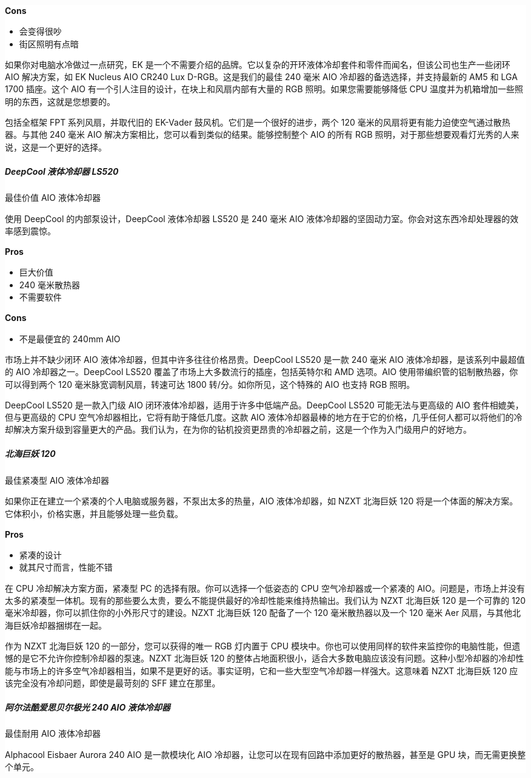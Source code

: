 **Cons**

*   会变得很吵
*   街区照明有点暗

如果你对电脑水冷做过一点研究，EK 是一个不需要介绍的品牌。它以复杂的开环液体冷却套件和零件而闻名，但该公司也生产一些闭环 AIO 解决方案，如 EK Nucleus AIO CR240 Lux D-RGB。这是我们的最佳 240 毫米 AIO 冷却器的备选选择，并支持最新的 AM5 和 LGA 1700 插座。这个 AIO 有一个引人注目的设计，在块上和风扇内部有大量的 RGB 照明。如果您需要能够降低 CPU 温度并为机箱增加一些照明的东西，这就是您想要的。

包括全框架 FPT 系列风扇，并取代旧的 EK-Vader 鼓风机。它们是一个很好的进步，两个 120 毫米的风扇将更有能力迫使空气通过散热器。与其他 240 毫米 AIO 解决方案相比，您可以看到类似的结果。能够控制整个 AIO 的所有 RGB 照明，对于那些想要观看灯光秀的人来说，这是一个更好的选择。

##### DeepCool 液体冷却器 LS520

最佳价值 AIO 液体冷却器

使用 DeepCool 的内部泵设计，DeepCool 液体冷却器 LS520 是 240 毫米 AIO 液体冷却器的坚固动力室。你会对这东西冷却处理器的效率感到震惊。

**Pros**

*   巨大价值
*   240 毫米散热器
*   不需要软件

**Cons**

*   不是最便宜的 240mm AIO

市场上并不缺少闭环 AIO 液体冷却器，但其中许多往往价格昂贵。DeepCool LS520 是一款 240 毫米 AIO 液体冷却器，是该系列中最超值的 AIO 冷却器之一。DeepCool LS520 覆盖了市场上大多数流行的插座，包括英特尔和 AMD 选项。AIO 使用带编织管的铝制散热器，你可以得到两个 120 毫米脉宽调制风扇，转速可达 1800 转/分。如你所见，这个特殊的 AIO 也支持 RGB 照明。

DeepCool LS520 是一款入门级 AIO 闭环液体冷却器，适用于许多中低端产品。DeepCool LS520 可能无法与更高级的 AIO 套件相媲美，但与更高级的 CPU 空气冷却器相比，它将有助于降低几度。这款 AIO 液体冷却器最棒的地方在于它的价格，几乎任何人都可以将他们的冷却解决方案升级到容量更大的产品。我们认为，在为你的钻机投资更昂贵的冷却器之前，这是一个作为入门级用户的好地方。

##### 北海巨妖 120

最佳紧凑型 AIO 液体冷却器

如果你正在建立一个紧凑的个人电脑或服务器，不泵出太多的热量，AIO 液体冷却器，如 NZXT 北海巨妖 120 将是一个体面的解决方案。它体积小，价格实惠，并且能够处理一些负载。

**Pros**

*   紧凑的设计
*   就其尺寸而言，性能不错

在 CPU 冷却解决方案方面，紧凑型 PC 的选择有限。你可以选择一个低姿态的 CPU 空气冷却器或一个紧凑的 AIO。问题是，市场上并没有太多的紧凑型一体机。现有的那些要么太贵，要么不能提供最好的冷却性能来维持热输出。我们认为 NZXT 北海巨妖 120 是一个可靠的 120 毫米冷却器，你可以抓住你的小外形尺寸的建设。NZXT 北海巨妖 120 配备了一个 120 毫米散热器以及一个 120 毫米 Aer 风扇，与其他北海巨妖冷却器捆绑在一起。

作为 NZXT 北海巨妖 120 的一部分，您可以获得的唯一 RGB 灯内置于 CPU 模块中。你也可以使用同样的软件来监控你的电脑性能，但遗憾的是它不允许你控制冷却器的泵速。NZXT 北海巨妖 120 的整体占地面积很小，适合大多数电脑应该没有问题。这种小型冷却器的冷却性能与市场上的许多空气冷却器相当，如果不是更好的话。事实证明，它和一些大型空气冷却器一样强大。这意味着 NZXT 北海巨妖 120 应该完全没有冷却问题，即使是最苛刻的 SFF 建立在那里。

##### 阿尔法酷爱思贝尔极光 240 AIO 液体冷却器

最佳耐用 AIO 液体冷却器

Alphacool Eisbaer Aurora 240 AIO 是一款模块化 AIO 冷却器，让您可以在现有回路中添加更好的散热器，甚至是 GPU 块，而无需更换整个单元。

